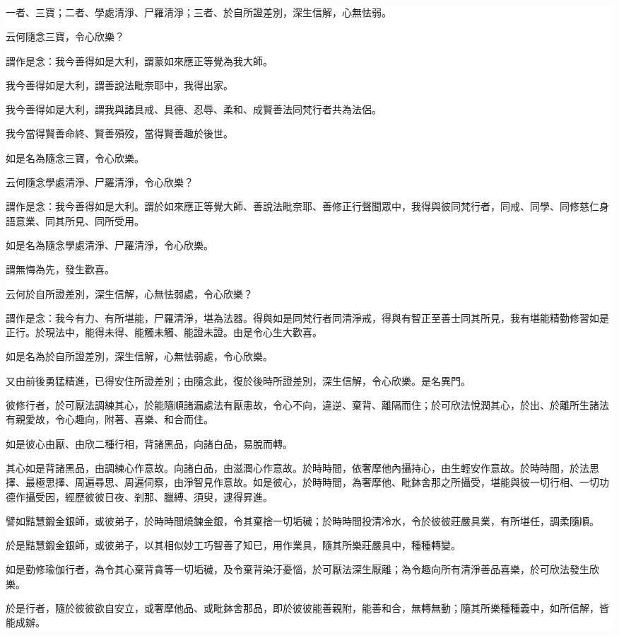 一者、三寶；二者、學處清淨、尸羅清淨；三者、於自所證差別，深生信解，心無怯弱。

云何隨念三寶，令心欣樂？

謂作是念：我今善得如是大利，謂蒙如來應正等覺為我大師。

我今善得如是大利，謂善說法毗奈耶中，我得出家。

我今善得如是大利，謂我與諸具戒、具德、忍辱、柔和、成賢善法同梵行者共為法侶。

我今當得賢善命終、賢善殞歿，當得賢善趣於後世。

如是名為隨念三寶，令心欣樂。

云何隨念學處清淨、尸羅清淨，令心欣樂？

謂作是念：我今善得如是大利。謂於如來應正等覺大師、善說法毗奈耶、善修正行聲聞眾中，我得與彼同梵行者，同戒、同學、同修慈仁身語意業、同其所見、同所受用。

如是名為隨念學處清淨、尸羅清淨，令心欣樂。

謂無悔為先，發生歡喜。

云何於自所證差別，深生信解，心無怯弱處，令心欣樂？

謂作是念：我今有力、有所堪能，尸羅清淨，堪為法器。得與如是同梵行者同清淨戒，得與有智正至善士同其所見，我有堪能精勤修習如是正行。於現法中，能得未得、能觸未觸、能證未證。由是令心生大歡喜。

如是名為於自所證差別，深生信解，心無怯弱處，令心欣樂。

又由前後勇猛精進，已得安住所證差別；由隨念此，復於後時所證差別，深生信解，令心欣樂。是名異門。

彼修行者，於可厭法調練其心，於能隨順諸漏處法有厭患故，令心不向，違逆、棄背、離隔而住；於可欣法悅潤其心，於出、於離所生諸法有親愛故，令心趣向，附著、喜樂、和合而住。

如是彼心由厭、由欣二種行相，背諸黑品，向諸白品，易脫而轉。

其心如是背諸黑品，由調練心作意故。向諸白品，由滋潤心作意故。於時時間，依奢摩他內攝持心，由生輕安作意故。於時時間，於法思擇、最極思擇、周遍尋思、周遍伺察，由淨智見作意故。如是彼心，於時時間，為奢摩他、毗鉢舍那之所攝受，堪能與彼一切行相、一切功德作攝受因，經歷彼彼日夜、剎那、臘縛、須臾，逮得昇進。

譬如黠慧鍛金銀師，或彼弟子，於時時間燒鍊金銀，令其棄捨一切垢穢；於時時間投清冷水，令於彼彼莊嚴具業，有所堪任，調柔隨順。

於是黠慧鍛金銀師，或彼弟子，以其相似妙工巧智善了知已，用作業具，隨其所樂莊嚴具中，種種轉變。

如是勤修瑜伽行者，為令其心棄背貪等一切垢穢，及令棄背染汙憂惱，於可厭法深生厭離；為令趣向所有清淨善品喜樂，於可欣法發生欣樂。

於是行者，隨於彼彼欲自安立，或奢摩他品、或毗鉢舍那品，即於彼彼能善親附，能善和合，無轉無動；隨其所樂種種義中，如所信解，皆能成辦。
